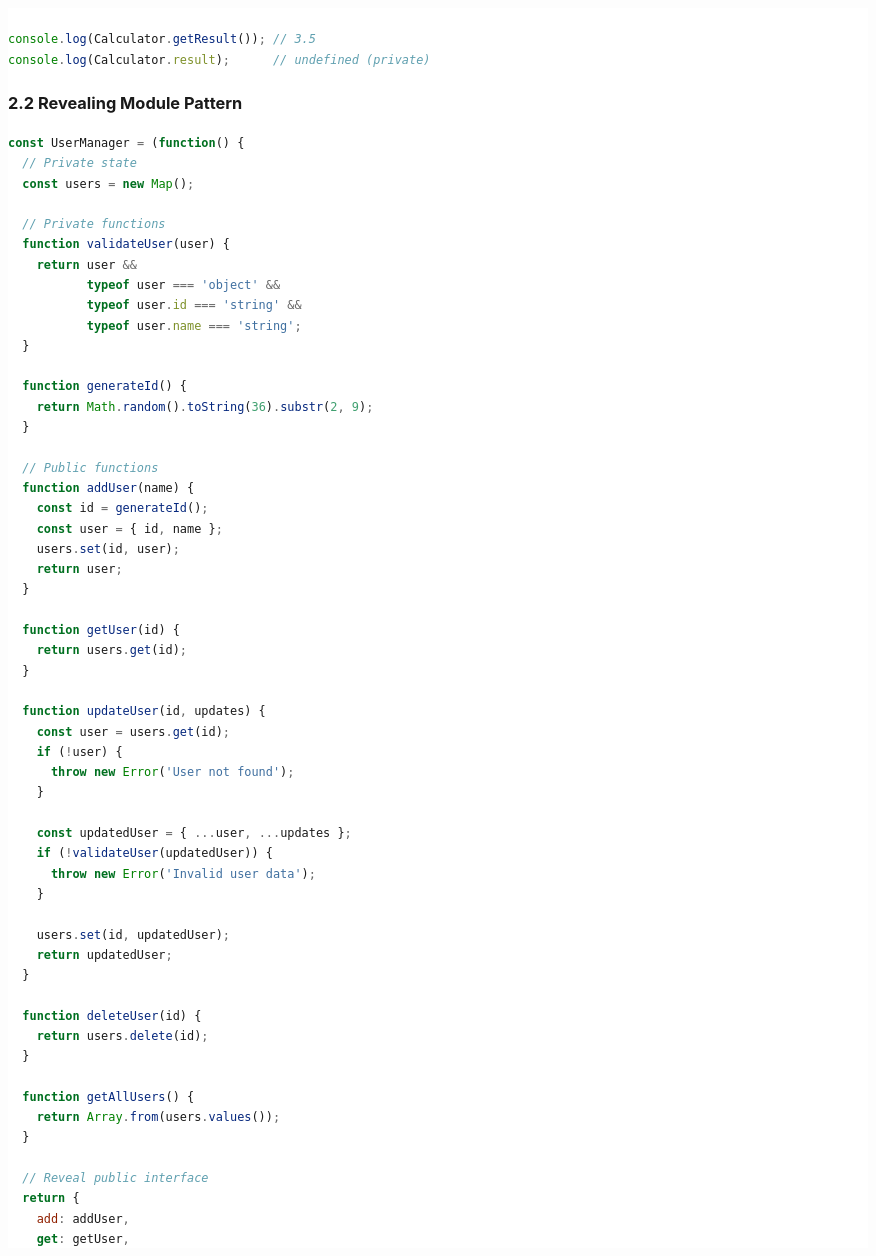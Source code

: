 ```javascript

console.log(Calculator.getResult()); // 3.5
console.log(Calculator.result);      // undefined (private)
```

### 2.2 Revealing Module Pattern

```javascript
const UserManager = (function() {
  // Private state
  const users = new Map();
  
  // Private functions
  function validateUser(user) {
    return user && 
           typeof user === 'object' && 
           typeof user.id === 'string' && 
           typeof user.name === 'string';
  }
  
  function generateId() {
    return Math.random().toString(36).substr(2, 9);
  }
  
  // Public functions
  function addUser(name) {
    const id = generateId();
    const user = { id, name };
    users.set(id, user);
    return user;
  }
  
  function getUser(id) {
    return users.get(id);
  }
  
  function updateUser(id, updates) {
    const user = users.get(id);
    if (!user) {
      throw new Error('User not found');
    }
    
    const updatedUser = { ...user, ...updates };
    if (!validateUser(updatedUser)) {
      throw new Error('Invalid user data');
    }
    
    users.set(id, updatedUser);
    return updatedUser;
  }
  
  function deleteUser(id) {
    return users.delete(id);
  }
  
  function getAllUsers() {
    return Array.from(users.values());
  }
  
  // Reveal public interface
  return {
    add: addUser,
    get: getUser,
```